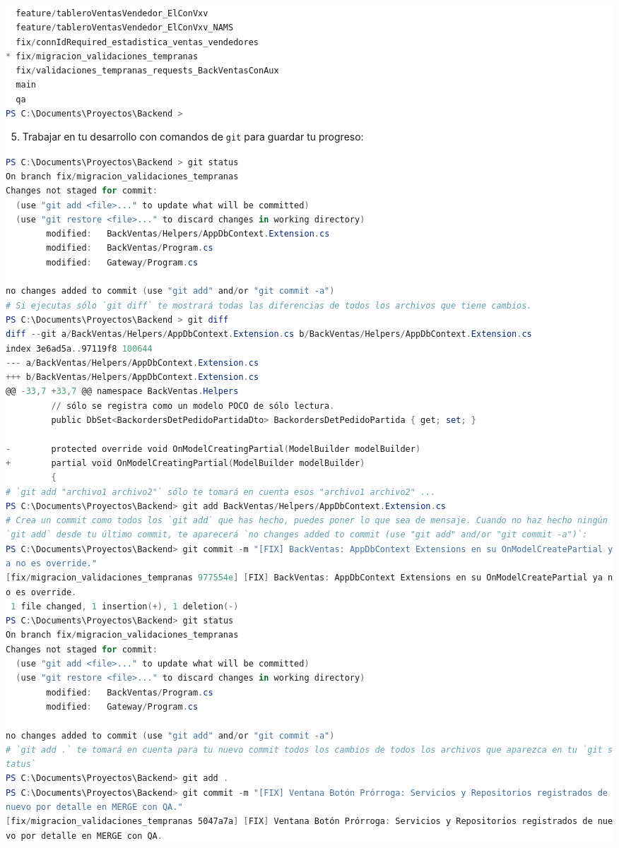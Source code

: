 ```PowerShell
  feature/tableroVentasVendedor_ElConVxv
  feature/tableroVentasVendedor_ElConVxv_NAMS
  fix/connIdRequired_estadistica_ventas_vendedores
* fix/migracion_validaciones_tempranas
  fix/validaciones_tempranas_requests_BackVentasConAux
  main
  qa
PS C:\Documents\Proyectos\Backend >
```

5. Trabajar en tu desarrollo con comandos de `git` para guardar tu progreso:

```PowerShell
PS C:\Documents\Proyectos\Backend > git status
On branch fix/migracion_validaciones_tempranas
Changes not staged for commit:
  (use "git add <file>..." to update what will be committed)
  (use "git restore <file>..." to discard changes in working directory)
        modified:   BackVentas/Helpers/AppDbContext.Extension.cs
        modified:   BackVentas/Program.cs
        modified:   Gateway/Program.cs

no changes added to commit (use "git add" and/or "git commit -a")
# Si ejecutas sólo `git diff` te mostrará todas las diferencias de todos los archivos que tiene cambios.
PS C:\Documents\Proyectos\Backend > git diff
diff --git a/BackVentas/Helpers/AppDbContext.Extension.cs b/BackVentas/Helpers/AppDbContext.Extension.cs
index 3e6ad5a..97119f8 100644
--- a/BackVentas/Helpers/AppDbContext.Extension.cs
+++ b/BackVentas/Helpers/AppDbContext.Extension.cs
@@ -33,7 +33,7 @@ namespace BackVentas.Helpers
         // sólo se registra como un modelo POCO de sólo lectura.
         public DbSet<BackordersDetPedidoPartidaDto> BackordersDetPedidoPartida { get; set; }

-        protected override void OnModelCreatingPartial(ModelBuilder modelBuilder)
+        partial void OnModelCreatingPartial(ModelBuilder modelBuilder)
         {
# `git add "archivo1 archivo2"` sólo te tomará en cuenta esos "archivo1 archivo2" ...
PS C:\Documents\Proyectos\Backend> git add BackVentas/Helpers/AppDbContext.Extension.cs
# Crea un commit como todos los `git add` que has hecho, puedes poner lo que sea de mensaje. Cuando no haz hecho ningún `git add` desde tu último commit, te aparecerá `no changes added to commit (use "git add" and/or "git commit -a")`:
PS C:\Documents\Proyectos\Backend> git commit -m "[FIX] BackVentas: AppDbContext Extensions en su OnModelCreatePartial ya no es override."
[fix/migracion_validaciones_tempranas 977554e] [FIX] BackVentas: AppDbContext Extensions en su OnModelCreatePartial ya no es override.
 1 file changed, 1 insertion(+), 1 deletion(-)
PS C:\Documents\Proyectos\Backend> git status
On branch fix/migracion_validaciones_tempranas
Changes not staged for commit:
  (use "git add <file>..." to update what will be committed)
  (use "git restore <file>..." to discard changes in working directory)
        modified:   BackVentas/Program.cs
        modified:   Gateway/Program.cs

no changes added to commit (use "git add" and/or "git commit -a")
# `git add .` te tomará en cuenta para tu nuevo commit todos los cambios de todos los archivos que aparezca en tu `git status`
PS C:\Documents\Proyectos\Backend> git add .
PS C:\Documents\Proyectos\Backend> git commit -m "[FIX] Ventana Botón Prórroga: Servicios y Repositorios registrados de nuevo por detalle en MERGE con QA."
[fix/migracion_validaciones_tempranas 5047a7a] [FIX] Ventana Botón Prórroga: Servicios y Repositorios registrados de nuevo por detalle en MERGE con QA.
```